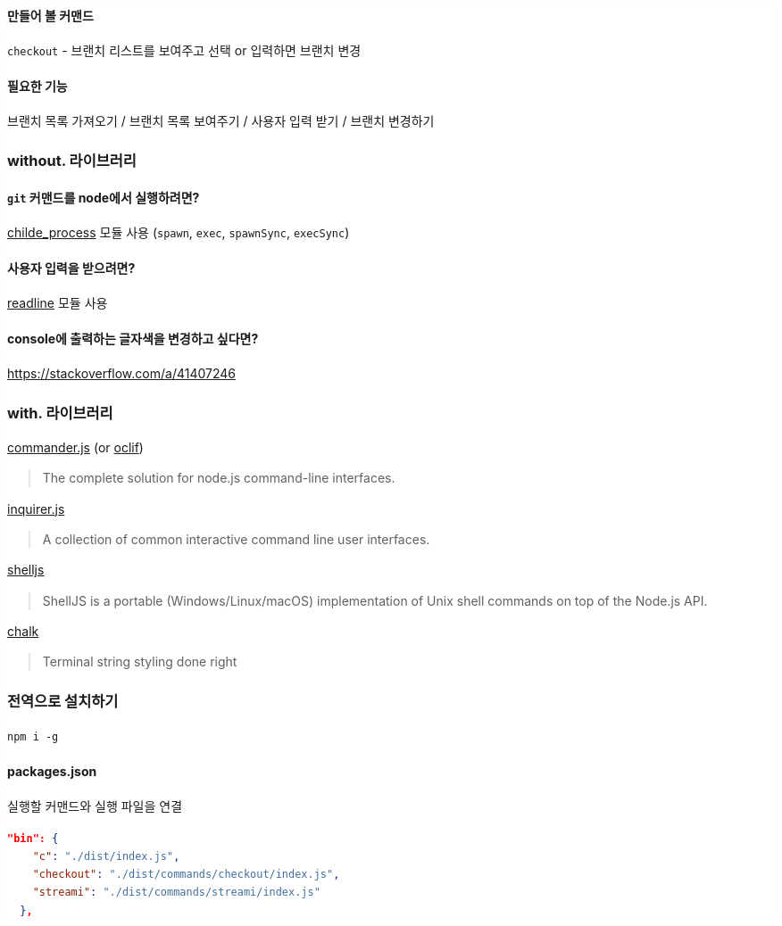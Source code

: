 #### 만들어 볼 커맨드

`checkout` - 브랜치 리스트를 보여주고 선택 or 입력하면 브랜치 변경

#### 필요한 기능

브랜치 목록 가져오기 / 브랜치 목록 보여주기 / 사용자 입력 받기 / 브랜치 변경하기

### without. 라이브러리

#### `git` 커맨드를 node에서 실행하려면?

[childe_process](https://nodejs.org/dist/latest-v18.x/docs/api/child_process.html#child-process) 모듈 사용 (`spawn`, `exec`, `spawnSync`, `execSync`)

#### 사용자 입력을 받으려면?

[readline](https://nodejs.org/dist/latest-v18.x/docs/api/readline.html) 모듈 사용

#### console에 출력하는 글자색을 변경하고 싶다면?

https://stackoverflow.com/a/41407246

### with. 라이브러리

[commander.js](https://github.com/tj/commander.js/) (or [oclif](https://oclif.io/))

> The complete solution for node.js command-line interfaces.

[inquirer.js](https://github.com/SBoudrias/Inquirer.js)

> A collection of common interactive command line user interfaces.

[shelljs](https://github.com/shelljs/shelljs)

> ShellJS is a portable (Windows/Linux/macOS) implementation of Unix shell commands on top of the Node.js API.

[chalk](https://github.com/chalk/chalk)

> Terminal string styling done right

### 전역으로 설치하기

`npm i -g`

#### packages.json

실행할 커맨드와 실행 파일을 연결

```json
"bin": {
    "c": "./dist/index.js",
    "checkout": "./dist/commands/checkout/index.js",
    "streami": "./dist/commands/streami/index.js"
  },
```

